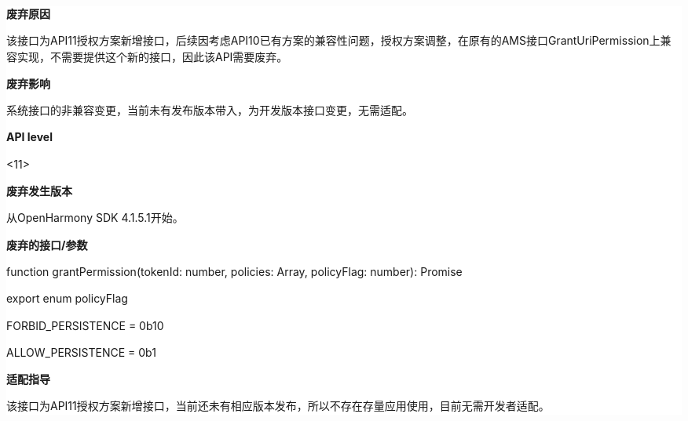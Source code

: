 **废弃原因**

该接口为API11授权方案新增接口，后续因考虑API10已有方案的兼容性问题，授权方案调整，在原有的AMS接口GrantUriPermission上兼容实现，不需要提供这个新的接口，因此该API需要废弃。

**废弃影响**

系统接口的非兼容变更，当前未有发布版本带入，为开发版本接口变更，无需适配。

**API level**

<11>

**废弃发生版本**

从OpenHarmony SDK 4.1.5.1开始。

**废弃的接口/参数**

function grantPermission(tokenId: number, policies: Array<PolicyInfo>, policyFlag: number): Promise<void>

export enum policyFlag

FORBID_PERSISTENCE = 0b10

ALLOW_PERSISTENCE = 0b1

**适配指导**

该接口为API11授权方案新增接口，当前还未有相应版本发布，所以不存在存量应用使用，目前无需开发者适配。

